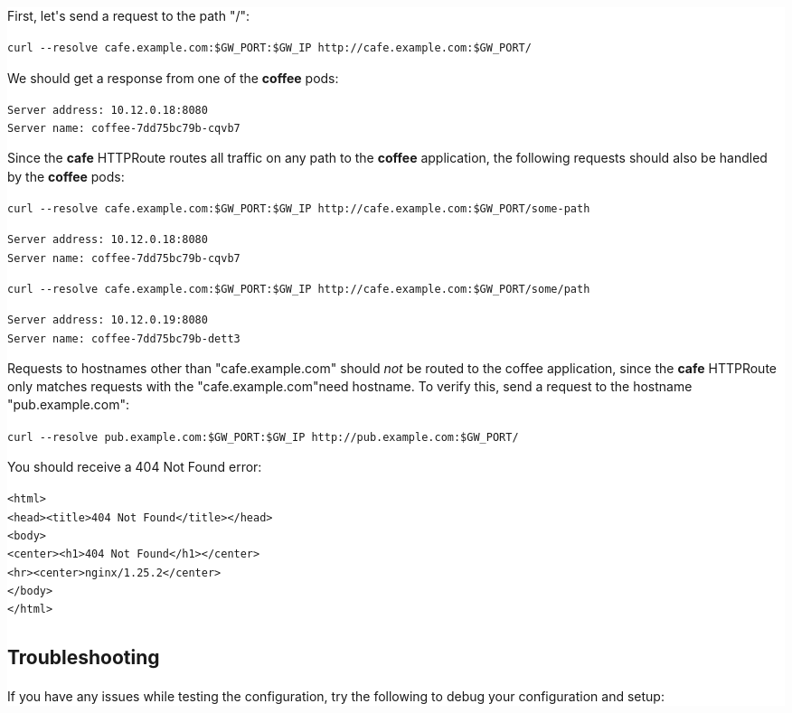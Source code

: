 
First, let's send a request to the path "/":

```shell
curl --resolve cafe.example.com:$GW_PORT:$GW_IP http://cafe.example.com:$GW_PORT/
```

We should get a response from one of the **coffee** pods:

```text
Server address: 10.12.0.18:8080
Server name: coffee-7dd75bc79b-cqvb7
```

Since the **cafe** HTTPRoute routes all traffic on any path to the **coffee** application, the following requests should also be handled by the **coffee** pods:

```shell
curl --resolve cafe.example.com:$GW_PORT:$GW_IP http://cafe.example.com:$GW_PORT/some-path
```

```text
Server address: 10.12.0.18:8080
Server name: coffee-7dd75bc79b-cqvb7
```

```shell
curl --resolve cafe.example.com:$GW_PORT:$GW_IP http://cafe.example.com:$GW_PORT/some/path
```

```text
Server address: 10.12.0.19:8080
Server name: coffee-7dd75bc79b-dett3
```

Requests to hostnames other than "cafe.example.com" should _not_ be routed to the coffee application, since the **cafe** HTTPRoute only matches requests with the "cafe.example.com"need  hostname. To verify this, send a request to the hostname "pub.example.com":

```shell
curl --resolve pub.example.com:$GW_PORT:$GW_IP http://pub.example.com:$GW_PORT/
```

You should receive a 404 Not Found error:

```text
<html>
<head><title>404 Not Found</title></head>
<body>
<center><h1>404 Not Found</h1></center>
<hr><center>nginx/1.25.2</center>
</body>
</html>
```

## Troubleshooting

If you have any issues while testing the configuration, try the following to debug your configuration and setup:

